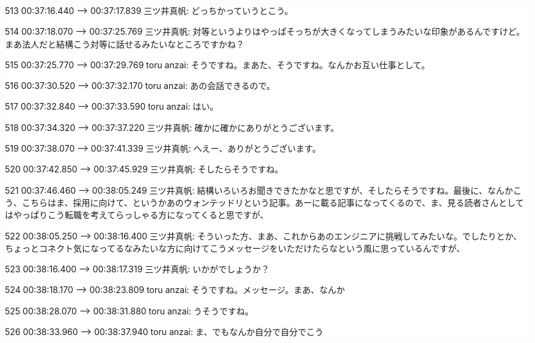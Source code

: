 513
00:37:16.440 --> 00:37:17.839
三ツ井真帆: どっちかっていうとこう。

514
00:37:18.070 --> 00:37:25.769
三ツ井真帆: 対等というよりはやっぱそっちが大きくなってしまうみたいな印象があるんですけど。まあ法人だと結構こう対等に話せるみたいなところですかね？

515
00:37:25.770 --> 00:37:29.769
toru anzai: そうですね。まあた、そうですね。なんかお互い仕事として。

516
00:37:30.520 --> 00:37:32.170
toru anzai: あの会話できるので。

517
00:37:32.840 --> 00:37:33.590
toru anzai: はい。

518
00:37:34.320 --> 00:37:37.220
三ツ井真帆: 確かに確かにありがとうございます。

519
00:37:38.070 --> 00:37:41.339
三ツ井真帆: へえー、ありがとうございます。

520
00:37:42.850 --> 00:37:45.929
三ツ井真帆: そしたらそうですね。

521
00:37:46.460 --> 00:38:05.249
三ツ井真帆: 結構いろいろお聞きできたかなと思ですが、そしたらそうですね。最後に、なんかこう、こちらはま、採用に向けて、というかあのウォンテッドリという記事。あーに載る記事になってくるので、ま、見る読者さんとしてはやっぱりこう転職を考えてらっしゃる方になってくると思ですが、

522
00:38:05.250 --> 00:38:16.400
三ツ井真帆: そういった方、まあ、これからあのエンジニアに挑戦してみたいな。でしたりとか、ちょっとコネクト気になってるなみたいな方に向けてこうメッセージをいただけたらなという風に思っているんですが、

523
00:38:16.400 --> 00:38:17.319
三ツ井真帆: いかがでしょうか？

524
00:38:18.170 --> 00:38:23.809
toru anzai: そうですね。メッセージ。まあ、なんか

525
00:38:28.070 --> 00:38:31.880
toru anzai: うそうですね。

526
00:38:33.960 --> 00:38:37.940
toru anzai: ま、でもなんか自分で自分でこう
